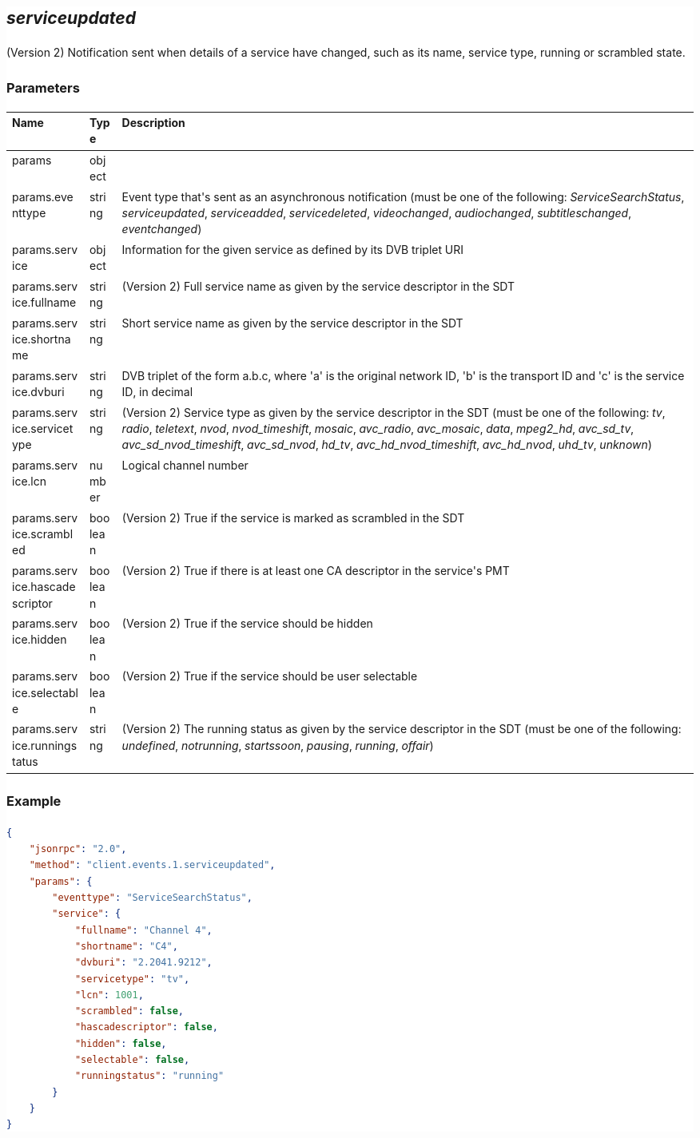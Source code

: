 <a name="serviceupdated"></a>
## *serviceupdated*

(Version 2) Notification sent when details of a service have changed, such as its name, service type, running or scrambled state.

### Parameters

| Name | Type | Description |
| :-------- | :-------- | :-------- |
| params | object |  |
| params.eventtype | string | Event type that's sent as an asynchronous notification (must be one of the following: *ServiceSearchStatus*, *serviceupdated*, *serviceadded*, *servicedeleted*, *videochanged*, *audiochanged*, *subtitleschanged*, *eventchanged*) |
| params.service | object | Information for the given service as defined by its DVB triplet URI |
| params.service.fullname | string | (Version 2) Full service name as given by the service descriptor in the SDT |
| params.service.shortname | string | Short service name as given by the service descriptor in the SDT |
| params.service.dvburi | string | DVB triplet of the form a.b.c, where 'a' is the original network ID, 'b' is the transport ID and 'c' is the service ID, in decimal |
| params.service.servicetype | string | (Version 2) Service type as given by the service descriptor in the SDT (must be one of the following: *tv*, *radio*, *teletext*, *nvod*, *nvod_timeshift*, *mosaic*, *avc_radio*, *avc_mosaic*, *data*, *mpeg2_hd*, *avc_sd_tv*, *avc_sd_nvod_timeshift*, *avc_sd_nvod*, *hd_tv*, *avc_hd_nvod_timeshift*, *avc_hd_nvod*, *uhd_tv*, *unknown*) |
| params.service.lcn | number | Logical channel number |
| params.service.scrambled | boolean | (Version 2) True if the service is marked as scrambled in the SDT |
| params.service.hascadescriptor | boolean | (Version 2) True if there is at least one CA descriptor in the service's PMT |
| params.service.hidden | boolean | (Version 2) True if the service should be hidden |
| params.service.selectable | boolean | (Version 2) True if the service should be user selectable |
| params.service.runningstatus | string | (Version 2) The running status as given by the service descriptor in the SDT (must be one of the following: *undefined*, *notrunning*, *startssoon*, *pausing*, *running*, *offair*) |

### Example

```json
{
    "jsonrpc": "2.0",
    "method": "client.events.1.serviceupdated",
    "params": {
        "eventtype": "ServiceSearchStatus",
        "service": {
            "fullname": "Channel 4",
            "shortname": "C4",
            "dvburi": "2.2041.9212",
            "servicetype": "tv",
            "lcn": 1001,
            "scrambled": false,
            "hascadescriptor": false,
            "hidden": false,
            "selectable": false,
            "runningstatus": "running"
        }
    }
}
```
